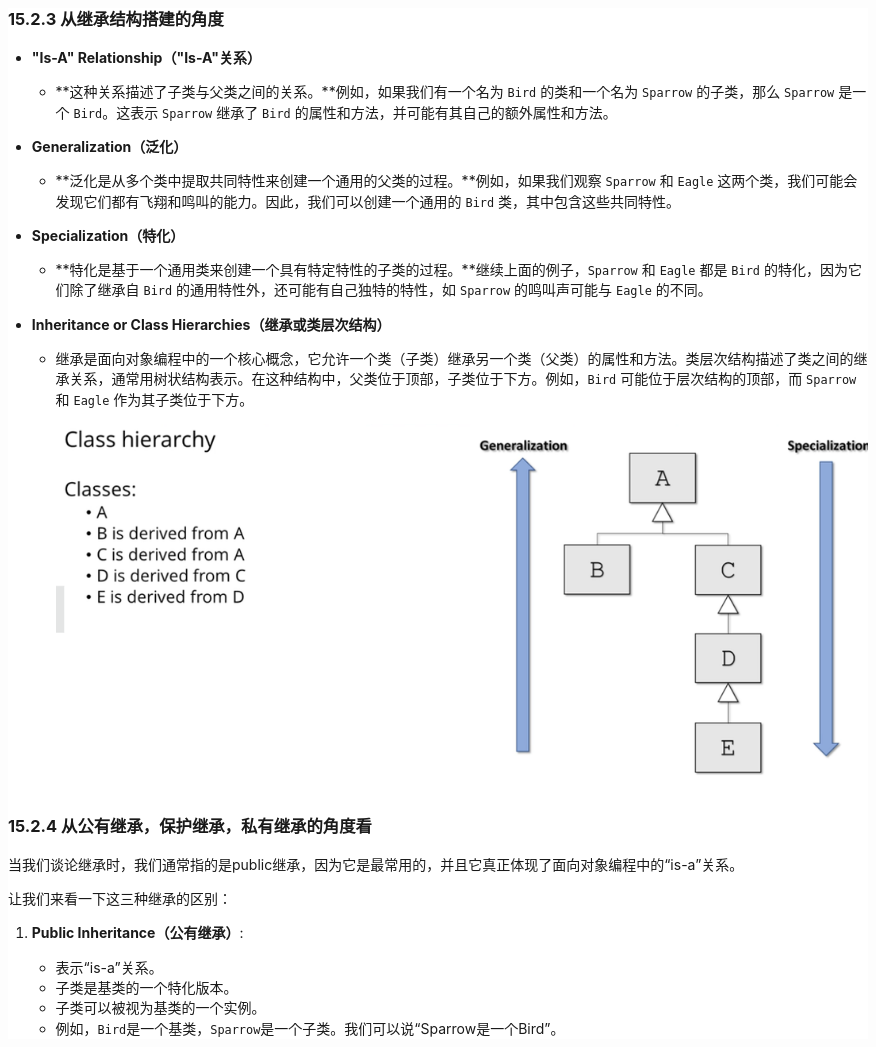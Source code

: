 

### 15.2.3 从继承结构搭建的角度

* **"Is-A" Relationship（"Is-A"关系）**

  - **这种关系描述了子类与父类之间的关系。**例如，如果我们有一个名为 `Bird` 的类和一个名为 `Sparrow` 的子类，那么 `Sparrow` 是一个 `Bird`。这表示 `Sparrow` 继承了 `Bird` 的属性和方法，并可能有其自己的额外属性和方法。

* **Generalization（泛化）**

  - **泛化是从多个类中提取共同特性来创建一个通用的父类的过程。**例如，如果我们观察 `Sparrow` 和 `Eagle` 这两个类，我们可能会发现它们都有飞翔和鸣叫的能力。因此，我们可以创建一个通用的 `Bird` 类，其中包含这些共同特性。

* **Specialization（特化）**

  - **特化是基于一个通用类来创建一个具有特定特性的子类的过程。**继续上面的例子，`Sparrow` 和 `Eagle` 都是 `Bird` 的特化，因为它们除了继承自 `Bird` 的通用特性外，还可能有自己独特的特性，如 `Sparrow` 的鸣叫声可能与 `Eagle` 的不同。

* **Inheritance or Class Hierarchies（继承或类层次结构）**

  - 继承是面向对象编程中的一个核心概念，它允许一个类（子类）继承另一个类（父类）的属性和方法。类层次结构描述了类之间的继承关系，通常用树状结构表示。在这种结构中，父类位于顶部，子类位于下方。例如，`Bird` 可能位于层次结构的顶部，而 `Sparrow` 和 `Eagle` 作为其子类位于下方。

    ![image-20231026142725747](./assets/image-20231026142725747.png)

### 15.2.4 从公有继承，保护继承，私有继承的角度看

当我们谈论继承时，我们通常指的是public继承，因为它是最常用的，并且它真正体现了面向对象编程中的“is-a”关系。

让我们来看一下这三种继承的区别：

1. **Public Inheritance（公有继承）**:

   - 表示“is-a”关系。
   - 子类是基类的一个特化版本。
   - 子类可以被视为基类的一个实例。
   - 例如，`Bird`是一个基类，`Sparrow`是一个子类。我们可以说“Sparrow是一个Bird”。
